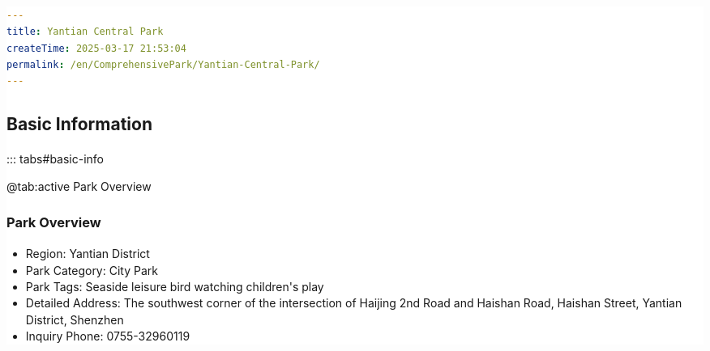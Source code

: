 ```yaml
---
title: Yantian Central Park
createTime: 2025-03-17 21:53:04
permalink: /en/ComprehensivePark/Yantian-Central-Park/
---
```



<script setup>
import ImageSwiper from '/.vuepress/theme/components/ImageSwiper.vue'
// 轮播图数据
const swiperItems = [
    {
                link: 'https://cgj.sz.gov.cn/img/4/4005/4005741/10774745.jpg',
                title: 'Yantian Central Park',
                description: '',
                author: 'Shenzhen Government Online',
                date: '2025/03/17'
                },
  {
                link: 'https://cgj.sz.gov.cn/img/4/4005/4005741/10774745.jpg',
                title: 'Yantian Central Park',
                description: '',
                author: 'Shenzhen Government Online',
                date: '2025/03/17'
                }
]
// 配置项
const swiperConfig = {
  height: 500,
  showInfo: true
}
</script>

<ImageSwiper :items="swiperItems" :config="swiperConfig" />



## Basic Information

::: tabs#basic-info

@tab:active Park Overview
### Park Overview
- Region: Yantian District
- Park Category: City Park
- Park Tags: Seaside leisure bird watching children's play
- Detailed Address: The southwest corner of the intersection of Haijing 2nd Road and Haishan Road, Haishan Street, Yantian District, Shenzhen
- Inquiry Phone: 0755-32960119